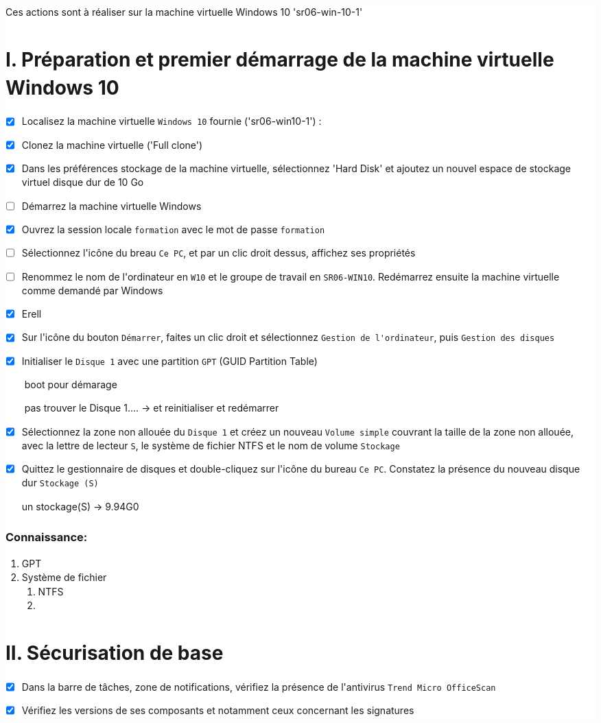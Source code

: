 Ces actions sont à réaliser sur la machine virtuelle Windows 10 'sr06-win-10-1'

# I. Préparation et premier démarrage de la machine virtuelle Windows 10


* [x]  Localisez la machine virtuelle `Windows 10` fournie ('sr06-win10-1') :


* [x]  Clonez la machine virtuelle ('Full clone')

* [x]  Dans les préférences stockage de la machine virtuelle, sélectionnez 'Hard Disk' et ajoutez un nouvel espace de stockage virtuel disque dur de 10 Go

* [ ]  Démarrez la machine virtuelle Windows

* [x]  Ouvrez la session locale `formation` avec le mot de passe `formation`

* [ ] Sélectionnez l'icône du breau `Ce PC`, et par un clic droit dessus, affichez ses propriétés

* [ ] Renommez le nom de l'ordinateur en `W10` et le groupe de travail en `SR06-WIN10`. Redémarrez ensuite la machine virtuelle comme demandé par Windows


* [x] Erell

* [x] Sur l'icône du bouton `Démarrer`, faites un clic droit et sélectionnez `Gestion de l'ordinateur`, puis `Gestion des disques`	

 * [x] Initialiser le `Disque 1` avec une partition `GPT` (GUID Partition Table)

      ​	boot pour démarage

      ​	pas trouver le Disque 1.... -> et reinitialiser et redémarrer

 * [x] Sélectionnez la zone non allouée du `Disque 1` et créez un nouveau `Volume simple` couvrant la taille de la zone non allouée, avec la lettre de lecteur `S`, le système de fichier NTFS et le nom de volume `Stockage`

* [x] Quittez le gestionnaire de disques et double-cliquez sur l'icône du bureau `Ce PC`. Constatez la présence du nouveau disque dur `Stockage (S)`

  un stockage(S) -> 9.94G0

### Connaissance:

1. GPT
2. Système de fichier
   1. NTFS
   2. 


# II. Sécurisation de base

* [x]  Dans la barre de tâches, zone de notifications, vérifiez la présence de l'antivirus `Trend Micro OfficeScan`

* [x] Vérifiez les versions de ses composants et notamment ceux concernant les signatures
